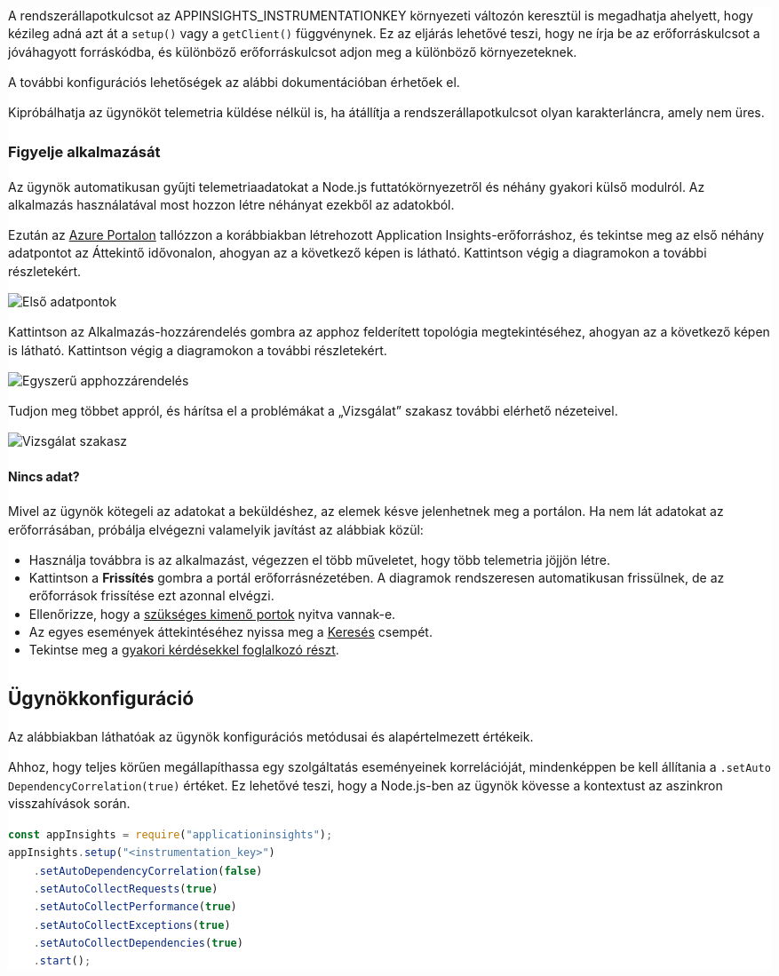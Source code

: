 A rendszerállapotkulcsot az APPINSIGHTS\_INSTRUMENTATIONKEY környezeti változón keresztül is megadhatja ahelyett, hogy kézileg adná azt át a `setup()` vagy a `getClient()` függvénynek. Ez az eljárás lehetővé teszi, hogy ne írja be az erőforráskulcsot a jóváhagyott forráskódba, és különböző erőforráskulcsot adjon meg a különböző környezeteknek.

A további konfigurációs lehetőségek az alábbi dokumentációban érhetőek el.

Kipróbálhatja az ügynököt telemetria küldése nélkül is, ha átállítja a rendszerállapotkulcsot olyan karakterláncra, amely nem üres.

### <a name="monitor"></a> Figyelje alkalmazását

Az ügynök automatikusan gyűjti telemetriaadatokat a Node.js futtatókörnyezetről és néhány gyakori külső modulról. Az alkalmazás használatával most hozzon létre néhányat ezekből az adatokból.

Ezután az [Azure Portalon][portal] tallózzon a korábbiakban létrehozott Application Insights-erőforráshoz, és tekintse meg az első néhány adatpontot az Áttekintő idővonalon, ahogyan az a következő képen is látható. Kattintson végig a diagramokon a további részletekért.

![Első adatpontok](./media/app-insights-nodejs/12-first-perf.png)

Kattintson az Alkalmazás-hozzárendelés gombra az apphoz felderített topológia megtekintéséhez, ahogyan az a következő képen is látható. Kattintson végig a diagramokon a további részletekért.

![Egyszerű apphozzárendelés](./media/app-insights-nodejs/06-appinsights_appmap.png)

Tudjon meg többet appról, és hárítsa el a problémákat a „Vizsgálat” szakasz további elérhető nézeteivel.

![Vizsgálat szakasz](./media/app-insights-nodejs/07-appinsights_investigate_blades.png)

#### <a name="no-data"></a>Nincs adat?

Mivel az ügynök kötegeli az adatokat a beküldéshez, az elemek késve jelenhetnek meg a portálon. Ha nem lát adatokat az erőforrásában, próbálja elvégezni valamelyik javítást az alábbiak közül:

* Használja továbbra is az alkalmazást, végezzen el több műveletet, hogy több telemetria jöjjön létre.
* Kattintson a **Frissítés** gombra a portál erőforrásnézetében. A diagramok rendszeresen automatikusan frissülnek, de az erőforrások frissítése ezt azonnal elvégzi.
* Ellenőrizze, hogy a [szükséges kimenő portok](app-insights-ip-addresses.md) nyitva vannak-e.
* Az egyes események áttekintéséhez nyissa meg a [Keresés](app-insights-diagnostic-search.md) csempét.
* Tekintse meg a [gyakori kérdésekkel foglalkozó részt][].


## <a name="agent-configuration"></a>Ügynökkonfiguráció

Az alábbiakban láthatóak az ügynök konfigurációs metódusai és alapértelmezett értékeik.

Ahhoz, hogy teljes körűen megállapíthassa egy szolgáltatás eseményeinek korrelációját, mindenképpen be kell állítania a `.setAutoDependencyCorrelation(true)` értéket. Ez lehetővé teszi, hogy a Node.js-ben az ügynök kövesse a kontextust az aszinkron visszahívások során.

```javascript
const appInsights = require("applicationinsights");
appInsights.setup("<instrumentation_key>")
    .setAutoDependencyCorrelation(false)
    .setAutoCollectRequests(true)
    .setAutoCollectPerformance(true)
    .setAutoCollectExceptions(true)
    .setAutoCollectDependencies(true)
    .start();
```


[azure-free-offer]: https://azure.microsoft.com/en-us/free/
[add-aad-user]: https://docs.microsoft.com/en-us/azure/active-directory/active-directory-users-create-azure-portal
[portal]: https://portal.azure.com/
[gyakori kérdésekkel foglalkozó részt]: app-insights-troubleshoot-faq.md